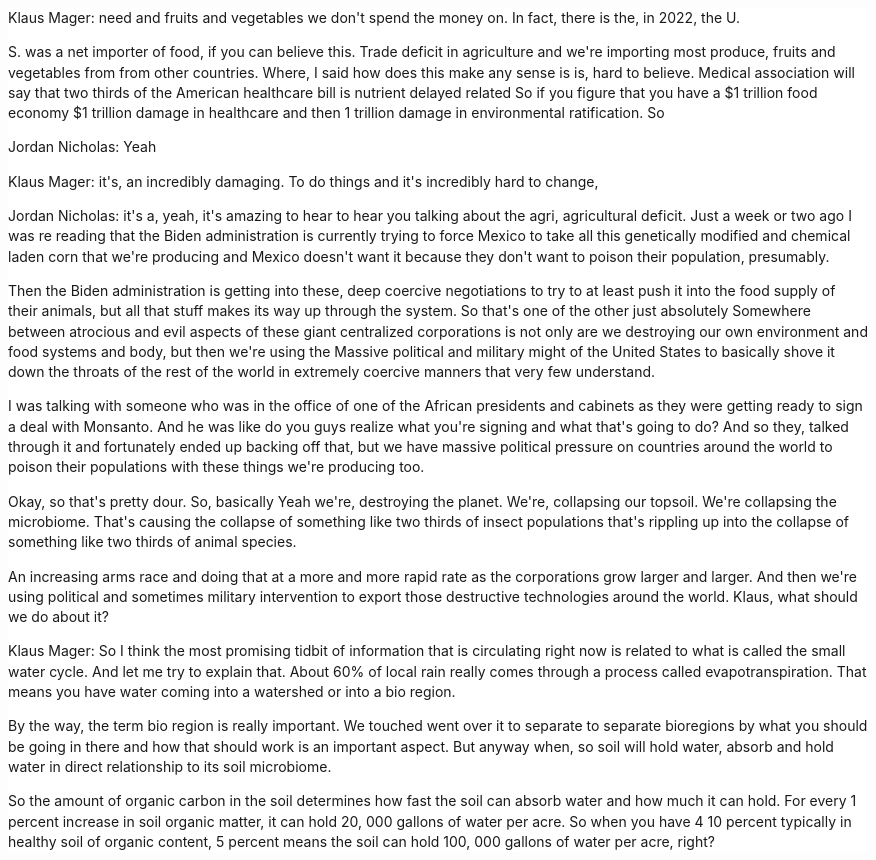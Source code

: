 Klaus Mager: need and fruits and vegetables we don't spend the money on. In fact, there is the, in 2022, the U.

S. was a net importer of food, if you can believe this. Trade deficit in agriculture and we're importing most produce, fruits and vegetables from from other countries. Where, I said how does this make any sense is is, hard to believe. Medical association will say that two thirds of the American healthcare bill is nutrient delayed related So if you figure that you have a $1 trillion food economy $1 trillion damage in healthcare and then 1 trillion damage in environmental ratification. So 

Jordan Nicholas: Yeah 

Klaus Mager: it's, an incredibly damaging. To do things and it's incredibly hard to change, 

Jordan Nicholas: it's a, yeah, it's amazing to hear to hear you talking about the agri, agricultural deficit. Just a week or two ago I was re reading that the Biden administration is currently trying to force Mexico to take all this genetically modified and chemical laden corn that we're producing and Mexico doesn't want it because they don't want to poison their population, presumably.

Then the Biden administration is getting into these, deep coercive negotiations to try to at least push it into the food supply of their animals, but all that stuff makes its way up through the system. So that's one of the other just absolutely Somewhere between atrocious and evil aspects of these giant centralized corporations is not only are we destroying our own environment and food systems and body, but then we're using the Massive political and military might of the United States to basically shove it down the throats of the rest of the world in extremely coercive manners that very few understand.

I was talking with someone who was in the office of one of the African presidents and cabinets as they were getting ready to sign a deal with Monsanto. And he was like do you guys realize what you're signing and what that's going to do? And so they, talked through it and fortunately ended up backing off that, but we have massive political pressure on countries around the world to poison their populations with these things we're producing too.

Okay, so that's pretty dour. So, basically Yeah we're, destroying the planet. We're, collapsing our topsoil. We're collapsing the microbiome. That's causing the collapse of something like two thirds of insect populations that's rippling up into the collapse of something like two thirds of animal species.

An increasing arms race and doing that at a more and more rapid rate as the corporations grow larger and larger. And then we're using political and sometimes military intervention to export those destructive technologies around the world. Klaus, what should we do about it?

Klaus Mager: So I think the most promising tidbit of information that is circulating right now is related to what is called the small water cycle. And let me try to explain that. About 60% of local rain really comes through a process called evapotranspiration. That means you have water coming into a watershed or into a bio region.

By the way, the term bio region is really important. We touched went over it to separate to separate bioregions by what you should be going in there and how that should work is an important aspect. But anyway when, so soil will hold water, absorb and hold water in direct relationship to its soil microbiome.

So the amount of organic carbon in the soil determines how fast the soil can absorb water and how much it can hold. For every 1 percent increase in soil organic matter, it can hold 20, 000 gallons of water per acre. So when you have 4 10 percent typically in healthy soil of organic content, 5 percent means the soil can hold 100, 000 gallons of water per acre, right?
